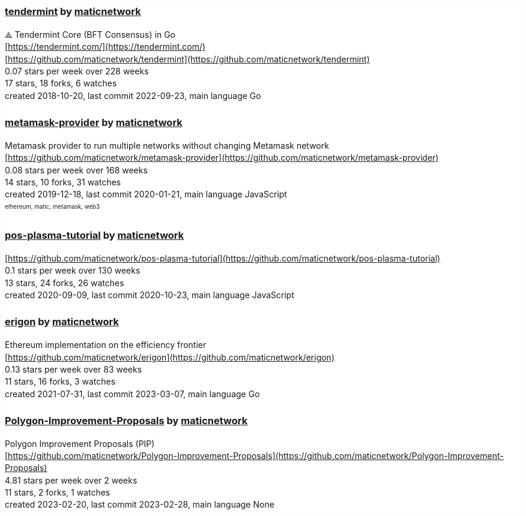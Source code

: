 
### [tendermint](https://github.com/maticnetwork/tendermint) by [maticnetwork](https://github.com/maticnetwork)  
⟁ Tendermint Core (BFT Consensus) in Go  
[https://tendermint.com/](https://tendermint.com/)  
[https://github.com/maticnetwork/tendermint](https://github.com/maticnetwork/tendermint)  
0.07 stars per week over 228 weeks  
17 stars, 18 forks, 6 watches  
created 2018-10-20, last commit 2022-09-23, main language Go  


### [metamask-provider](https://github.com/maticnetwork/metamask-provider) by [maticnetwork](https://github.com/maticnetwork)  
Metamask provider to run multiple networks without changing Metamask network  
[https://github.com/maticnetwork/metamask-provider](https://github.com/maticnetwork/metamask-provider)  
0.08 stars per week over 168 weeks  
14 stars, 10 forks, 31 watches  
created 2019-12-18, last commit 2020-01-21, main language JavaScript  
<sub><sup>ethereum, matic, metamask, web3</sup></sub>


### [pos-plasma-tutorial](https://github.com/maticnetwork/pos-plasma-tutorial) by [maticnetwork](https://github.com/maticnetwork)  
  
[https://github.com/maticnetwork/pos-plasma-tutorial](https://github.com/maticnetwork/pos-plasma-tutorial)  
0.1 stars per week over 130 weeks  
13 stars, 24 forks, 26 watches  
created 2020-09-09, last commit 2020-10-23, main language JavaScript  


### [erigon](https://github.com/maticnetwork/erigon) by [maticnetwork](https://github.com/maticnetwork)  
Ethereum implementation on the efficiency frontier  
[https://github.com/maticnetwork/erigon](https://github.com/maticnetwork/erigon)  
0.13 stars per week over 83 weeks  
11 stars, 16 forks, 3 watches  
created 2021-07-31, last commit 2023-03-07, main language Go  


### [Polygon-Improvement-Proposals](https://github.com/maticnetwork/Polygon-Improvement-Proposals) by [maticnetwork](https://github.com/maticnetwork)  
Polygon Improvement Proposals (PIP)  
[https://github.com/maticnetwork/Polygon-Improvement-Proposals](https://github.com/maticnetwork/Polygon-Improvement-Proposals)  
4.81 stars per week over 2 weeks  
11 stars, 2 forks, 1 watches  
created 2023-02-20, last commit 2023-02-28, main language None  
